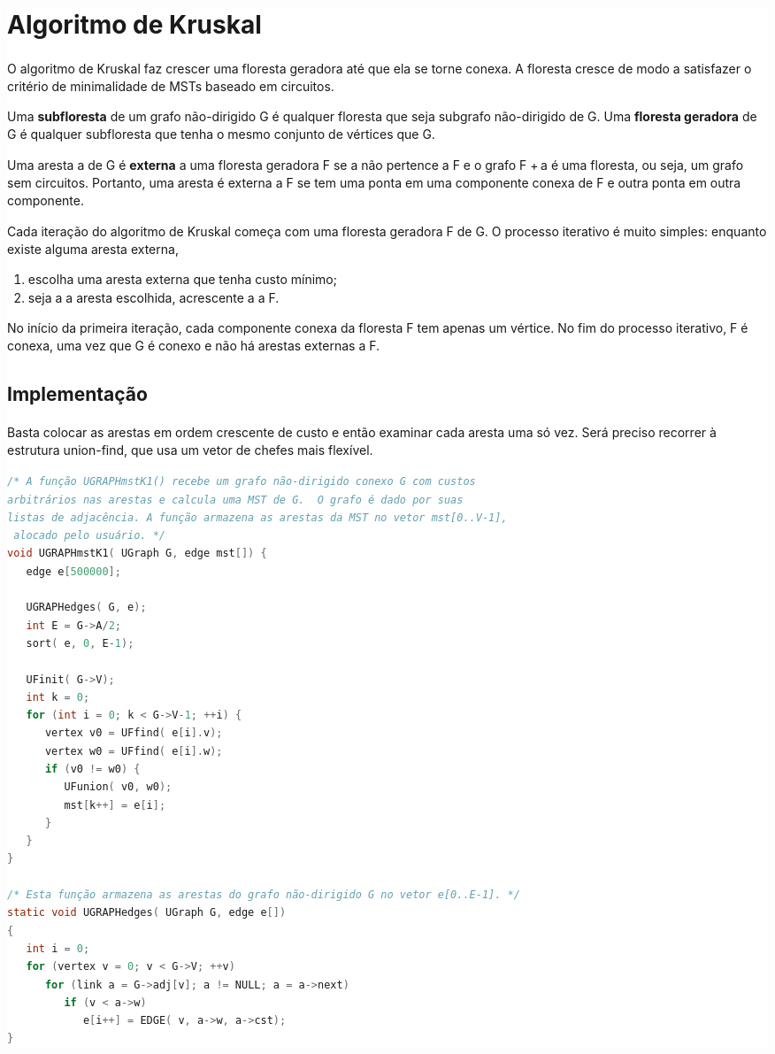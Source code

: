 # Algoritmo de Kruskal

O algoritmo de Kruskal faz crescer uma floresta geradora até que ela se torne conexa. A floresta cresce de modo a satisfazer o critério de minimalidade de MSTs baseado em circuitos.

Uma **subfloresta** de um grafo não-dirigido G é qualquer floresta que seja subgrafo não-dirigido de G. Uma **floresta geradora** de G é qualquer subfloresta que tenha o mesmo conjunto de vértices que G.

Uma aresta a de G é **externa** a uma floresta geradora F se a não pertence a F e o grafo  F + a  é uma floresta, ou seja, um grafo sem circuitos. Portanto, uma aresta é externa a F se tem uma ponta em uma componente conexa de F e outra ponta em outra componente.

Cada iteração do algoritmo de Kruskal começa com uma floresta geradora  F  de G. O processo iterativo é muito simples: enquanto existe alguma aresta externa,

1. escolha uma aresta externa que tenha custo mínimo;
2. seja a a aresta escolhida, acrescente a a F.

No início da primeira iteração, cada componente conexa da floresta F tem apenas um vértice.  No fim do processo iterativo, F é conexa, uma vez que G é conexo e não há arestas externas a F.

## Implementação

Basta colocar as arestas em ordem crescente de custo e então examinar cada aresta uma só vez. Será preciso recorrer à estrutura union-find, que usa um vetor de chefes mais flexível.

```c
/* A função UGRAPHmstK1() recebe um grafo não-dirigido conexo G com custos
arbitrários nas arestas e calcula uma MST de G.  O grafo é dado por suas
listas de adjacência. A função armazena as arestas da MST no vetor mst[0..V-1],
 alocado pelo usuário. */
void UGRAPHmstK1( UGraph G, edge mst[]) {
   edge e[500000];

   UGRAPHedges( G, e);
   int E = G->A/2;
   sort( e, 0, E-1);

   UFinit( G->V);
   int k = 0;
   for (int i = 0; k < G->V-1; ++i) {
      vertex v0 = UFfind( e[i].v);
      vertex w0 = UFfind( e[i].w);
      if (v0 != w0) {
         UFunion( v0, w0);
         mst[k++] = e[i];
      }
   }
}

/* Esta função armazena as arestas do grafo não-dirigido G no vetor e[0..E-1]. */
static void UGRAPHedges( UGraph G, edge e[])
{
   int i = 0;
   for (vertex v = 0; v < G->V; ++v)
      for (link a = G->adj[v]; a != NULL; a = a->next)
         if (v < a->w)
            e[i++] = EDGE( v, a->w, a->cst);
}
```
